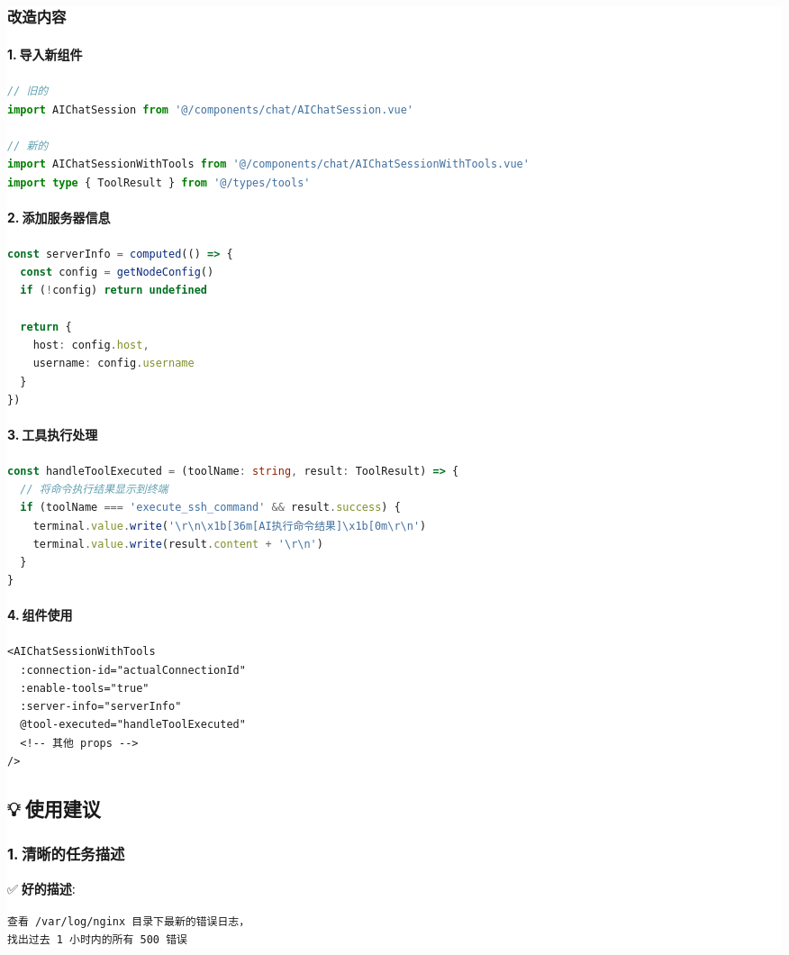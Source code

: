 ### 改造内容

#### 1. 导入新组件
```typescript
// 旧的
import AIChatSession from '@/components/chat/AIChatSession.vue'

// 新的
import AIChatSessionWithTools from '@/components/chat/AIChatSessionWithTools.vue'
import type { ToolResult } from '@/types/tools'
```

#### 2. 添加服务器信息
```typescript
const serverInfo = computed(() => {
  const config = getNodeConfig()
  if (!config) return undefined
  
  return {
    host: config.host,
    username: config.username
  }
})
```

#### 3. 工具执行处理
```typescript
const handleToolExecuted = (toolName: string, result: ToolResult) => {
  // 将命令执行结果显示到终端
  if (toolName === 'execute_ssh_command' && result.success) {
    terminal.value.write('\r\n\x1b[36m[AI执行命令结果]\x1b[0m\r\n')
    terminal.value.write(result.content + '\r\n')
  }
}
```

#### 4. 组件使用
```vue
<AIChatSessionWithTools
  :connection-id="actualConnectionId"
  :enable-tools="true"
  :server-info="serverInfo"
  @tool-executed="handleToolExecuted"
  <!-- 其他 props -->
/>
```

## 💡 使用建议

### 1. 清晰的任务描述

✅ **好的描述**:
```
查看 /var/log/nginx 目录下最新的错误日志，
找出过去 1 小时内的所有 500 错误
```
